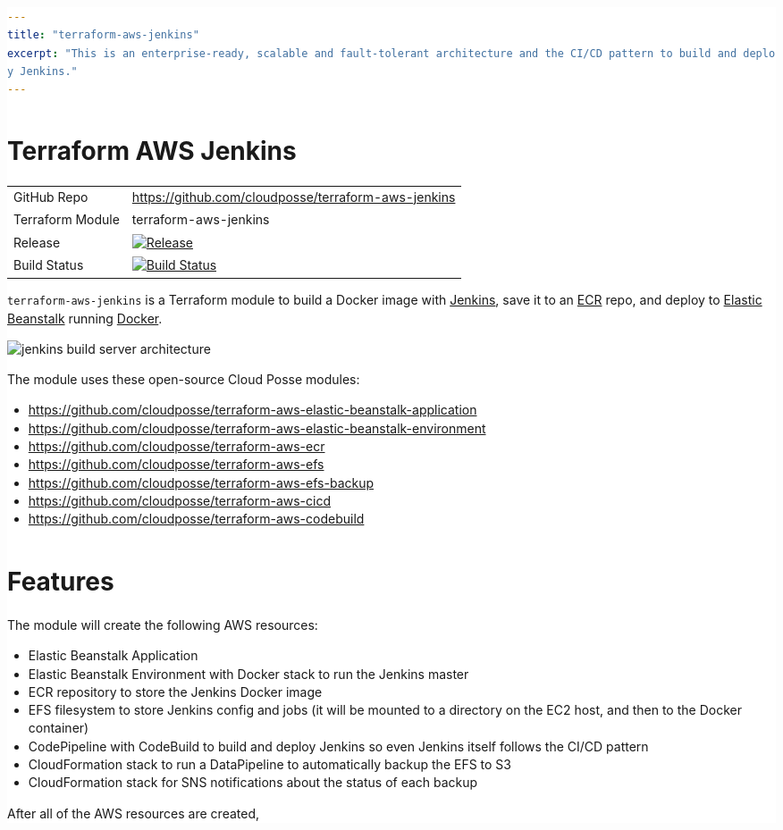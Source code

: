 ```yaml
---
title: "terraform-aws-jenkins"
excerpt: "This is an enterprise-ready, scalable and fault-tolerant architecture and the CI/CD pattern to build and deploy Jenkins."
---
```

# Terraform AWS Jenkins

|                  |                                                                                                                                                        |
|:-----------------|:-------------------------------------------------------------------------------------------------------------------------------------------------------|
| GitHub Repo      | https://github.com/cloudposse/terraform-aws-jenkins                                                                                                    |
| Terraform Module | terraform-aws-jenkins                                                                                                                                  |
| Release          | [![Release](https://img.shields.io/github/release/cloudposse/terraform-aws-jenkins.svg)](https://github.com/cloudposse/terraform-aws-jenkins/releases) |
| Build Status     | [![Build Status](https://travis-ci.org/cloudposse/terraform-aws-jenkins.svg)](https://travis-ci.org/cloudposse/terraform-aws-jenkins)                  |

`terraform-aws-jenkins` is a Terraform module to build a Docker image with [Jenkins](https://jenkins.io/), save it to an [ECR](https://aws.amazon.com/ecr/) repo, and deploy to [Elastic Beanstalk](https://aws.amazon.com/elasticbeanstalk/) running [Docker](https://www.docker.com/).

![jenkins build server architecture](https://user-images.githubusercontent.com/52489/30888694-d07d68c8-a2d6-11e7-90b2-d8275ef94f39.png)

The module uses these open-source Cloud Posse modules:

* https://github.com/cloudposse/terraform-aws-elastic-beanstalk-application
* https://github.com/cloudposse/terraform-aws-elastic-beanstalk-environment
* https://github.com/cloudposse/terraform-aws-ecr
* https://github.com/cloudposse/terraform-aws-efs
* https://github.com/cloudposse/terraform-aws-efs-backup
* https://github.com/cloudposse/terraform-aws-cicd
* https://github.com/cloudposse/terraform-aws-codebuild


# Features

The module will create the following AWS resources:

   * Elastic Beanstalk Application
   * Elastic Beanstalk Environment with Docker stack to run the Jenkins master
   * ECR repository to store the Jenkins Docker image
   * EFS filesystem to store Jenkins config and jobs (it will be mounted to a directory on the EC2 host, and then to the Docker container)
   * CodePipeline with CodeBuild to build and deploy Jenkins so even Jenkins itself follows the CI/CD pattern
   * CloudFormation stack to run a DataPipeline to automatically backup the EFS to S3
   * CloudFormation stack for SNS notifications about the status of each backup


After all of the AWS resources are created,
